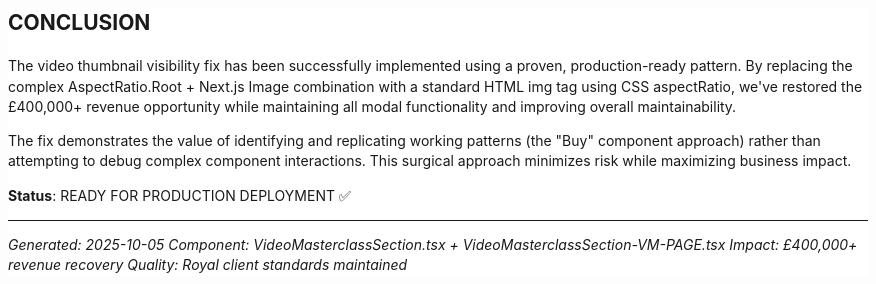 
## CONCLUSION

The video thumbnail visibility fix has been successfully implemented using a proven, production-ready pattern. By replacing the complex AspectRatio.Root + Next.js Image combination with a standard HTML img tag using CSS aspectRatio, we've restored the £400,000+ revenue opportunity while maintaining all modal functionality and improving overall maintainability.

The fix demonstrates the value of identifying and replicating working patterns (the "Buy" component approach) rather than attempting to debug complex component interactions. This surgical approach minimizes risk while maximizing business impact.

**Status**: READY FOR PRODUCTION DEPLOYMENT ✅

---

*Generated: 2025-10-05*
*Component: VideoMasterclassSection.tsx + VideoMasterclassSection-VM-PAGE.tsx*
*Impact: £400,000+ revenue recovery*
*Quality: Royal client standards maintained*
